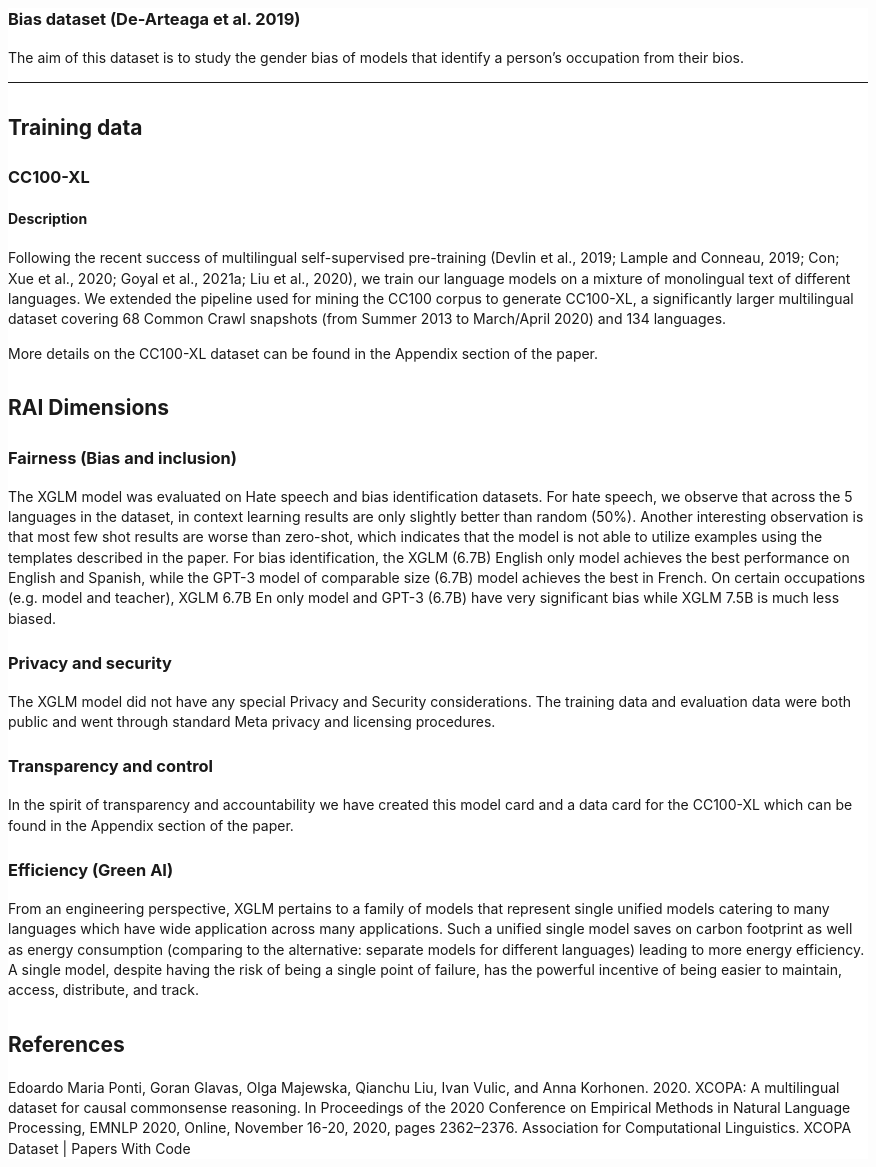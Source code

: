 ### Bias dataset (De-Arteaga et al. 2019)
The aim of this dataset is to study the gender bias of models that identify a person’s occupation from their bios.

----

## Training data
### CC100-XL
#### Description
Following the recent success of multilingual self-supervised pre-training (Devlin et al., 2019; Lample and Conneau, 2019; Con; Xue et al., 2020; Goyal et al., 2021a; Liu et al., 2020), we train our language models on a mixture of monolingual text of different languages. We extended the pipeline used for mining the CC100 corpus to generate CC100-XL, a significantly larger multilingual dataset covering 68 Common Crawl snapshots (from Summer 2013 to March/April 2020) and 134 languages.

More details on the CC100-XL dataset can be found in the Appendix section of the paper.

## RAI Dimensions
### Fairness (Bias and inclusion)
The XGLM model was evaluated on Hate speech and bias identification datasets. For hate speech, we observe that across the 5 languages in the dataset, in context learning results are only slightly better than random (50%). Another interesting observation is that most few shot results are worse than zero-shot, which indicates that the model is not able to utilize examples using the templates described in the paper. For bias identification, the XGLM (6.7B) English only model achieves the best performance on English and Spanish, while the GPT-3 model of comparable size (6.7B) model achieves the best in French. On certain occupations (e.g. model and teacher), XGLM 6.7B En only model and GPT-3 (6.7B) have very significant bias while XGLM 7.5B is much less biased.

### Privacy and security
The XGLM model did not have any special Privacy and Security considerations. The training data and evaluation data were both public and went through standard Meta privacy and licensing procedures.

### Transparency and control
In the spirit of transparency and accountability we have created this model card and a data card for the CC100-XL which can be found in the Appendix section of the paper.

### Efficiency (Green AI)
From an engineering perspective, XGLM pertains to a family of models that represent single unified models catering to many languages which have wide application across many applications. Such a unified single model saves on carbon footprint as well as energy consumption (comparing to the alternative: separate models for different languages) leading to more energy efficiency. A single model, despite having the risk of being a single point of failure, has the powerful incentive of being easier to maintain, access, distribute, and track.
 
## References
Edoardo Maria Ponti, Goran Glavas, Olga Majewska, Qianchu Liu, Ivan Vulic, and Anna Korhonen. 2020. XCOPA: A multilingual dataset for causal commonsense reasoning. In Proceedings of the 2020 Conference on Empirical Methods in Natural Language Processing, EMNLP 2020, Online, November 16-20, 2020, pages 2362–2376. Association for Computational Linguistics.
XCOPA Dataset | Papers With Code
